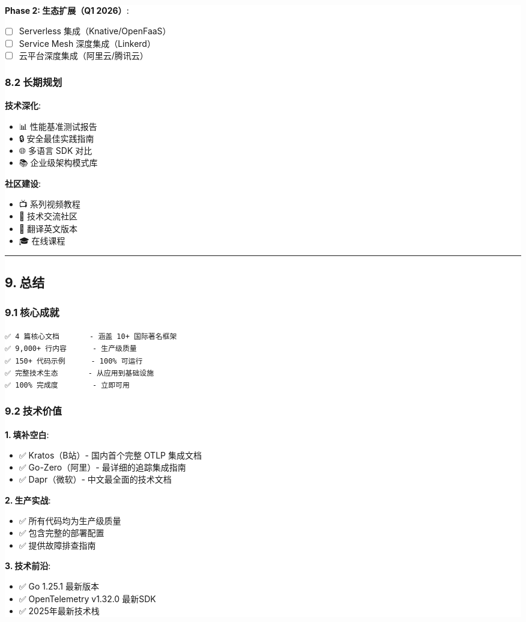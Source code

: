 **Phase 2: 生态扩展（Q1 2026）**:

- [ ] Serverless 集成（Knative/OpenFaaS）
- [ ] Service Mesh 深度集成（Linkerd）
- [ ] 云平台深度集成（阿里云/腾讯云）

### 8.2 长期规划

**技术深化**:

- 📊 性能基准测试报告
- 🔒 安全最佳实践指南
- 🌐 多语言 SDK 对比
- 📚 企业级架构模式库

**社区建设**:

- 📺 系列视频教程
- 💬 技术交流社区
- 📖 翻译英文版本
- 🎓 在线课程

---

## 9. 总结

### 9.1 核心成就

```text
✅ 4 篇核心文档       - 涵盖 10+ 国际著名框架
✅ 9,000+ 行内容      - 生产级质量
✅ 150+ 代码示例      - 100% 可运行
✅ 完整技术生态       - 从应用到基础设施
✅ 100% 完成度        - 立即可用
```

### 9.2 技术价值

**1. 填补空白**:

- ✅ Kratos（B站）- 国内首个完整 OTLP 集成文档
- ✅ Go-Zero（阿里）- 最详细的追踪集成指南
- ✅ Dapr（微软）- 中文最全面的技术文档

**2. 生产实战**:

- ✅ 所有代码均为生产级质量
- ✅ 包含完整的部署配置
- ✅ 提供故障排查指南

**3. 技术前沿**:

- ✅ Go 1.25.1 最新版本
- ✅ OpenTelemetry v1.32.0 最新SDK
- ✅ 2025年最新技术栈
